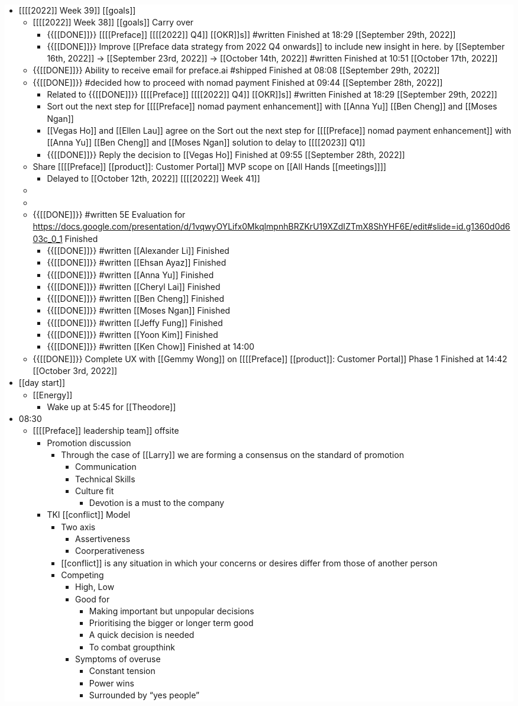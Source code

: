 - [[[[2022]] Week 39]] [[goals]]
    - [[[[2022]] Week 38]] [[goals]] Carry over
        - {{[[DONE]]}}  [[[[Preface]] [[[[2022]] Q4]] [[OKR]]s]] #written Finished at 18:29 [[September 29th, 2022]]
        - {{[[DONE]]}} Improve [[Preface data strategy from 2022 Q4 onwards]] to include new insight in here. by [[September 16th, 2022]] -> [[September 23rd, 2022]] -> [[October 14th, 2022]] #written Finished at 10:51 [[October 17th, 2022]]
    - {{[[DONE]]}} Ability to receive email for preface.ai #shipped Finished at 08:08 [[September 29th, 2022]]
    - {{[[DONE]]}}  #decided how to proceed with nomad payment Finished at 09:44 [[September 28th, 2022]]
        - Related to {{[[DONE]]}}  [[[[Preface]] [[[[2022]] Q4]] [[OKR]]s]] #written Finished at 18:29 [[September 29th, 2022]]
        - Sort out the next step for [[[[Preface]] nomad payment enhancement]] with [[Anna Yu]] [[Ben Cheng]] and [[Moses Ngan]]
        - [[Vegas Ho]] and [[Ellen Lau]] agree on the Sort out the next step for [[[[Preface]] nomad payment enhancement]] with [[Anna Yu]] [[Ben Cheng]] and [[Moses Ngan]] solution to delay to [[[[2023]] Q1]]
        - {{[[DONE]]}}  Reply the decision to [[Vegas Ho]] Finished at 09:55 [[September 28th, 2022]]
    - Share [[[[Preface]] [[product]]: Customer Portal]] MVP scope on [[All Hands [[meetings]]]]
        - Delayed to [[October 12th, 2022]] [[[[2022]] Week 41]]
    - 
    - 
    - {{[[DONE]]}}  #written 5E Evaluation for https://docs.google.com/presentation/d/1vqwyOYLifx0MkqlmpnhBRZKrU19XZdIZTmX8ShYHF6E/edit#slide=id.g1360d0d603c_0_1 Finished
        - {{[[DONE]]}} #written [[Alexander Li]] Finished
        - {{[[DONE]]}}  #written [[Ehsan Ayaz]] Finished
        - {{[[DONE]]}}  #written [[Anna Yu]] Finished
        - {{[[DONE]]}}  #written [[Cheryl Lai]] Finished 
        - {{[[DONE]]}} #written [[Ben Cheng]] Finished
        - {{[[DONE]]}}  #written [[Moses Ngan]] Finished
        - {{[[DONE]]}}  #written [[Jeffy Fung]] Finished
        - {{[[DONE]]}}  #written [[Yoon Kim]] Finished
        - {{[[DONE]]}}  #written [[Ken Chow]] Finished at 14:00 
    - {{[[DONE]]}} Complete UX with [[Gemmy Wong]] on [[[[Preface]] [[product]]: Customer Portal]] Phase 1 Finished at 14:42 [[October 3rd, 2022]]
- [[day start]]
    - [[Energy]]
        - Wake up at 5:45 for [[Theodore]]
- 08:30
    - [[[[Preface]] leadership team]] offsite
        - Promotion discussion
            - Through the case of [[Larry]] we are forming a consensus on the standard of promotion
                - Communication
                - Technical Skills
                - Culture fit
                    - Devotion is a must to the company
        - TKI [[conflict]] Model
            - Two axis
                - Assertiveness
                - Coorperativeness
            - [[conflict]] is any situation in which your concerns or desires differ from those of another person
            - Competing
                - High, Low
                - Good for
                    - Making important but unpopular decisions
                    - Prioritising the bigger or longer term good
                    - A quick decision is needed
                    - To combat groupthink
                - Symptoms of overuse
                    - Constant tension
                    - Power wins
                    - Surrounded by “yes people”